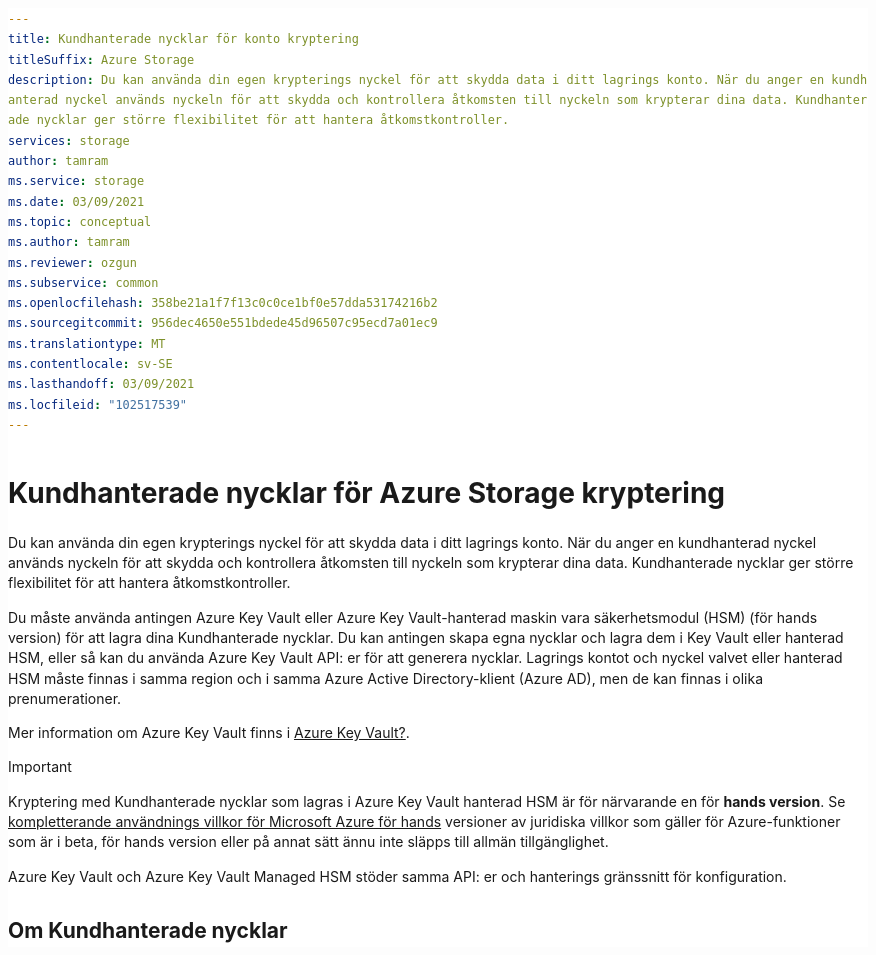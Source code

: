 ```yaml
---
title: Kundhanterade nycklar för konto kryptering
titleSuffix: Azure Storage
description: Du kan använda din egen krypterings nyckel för att skydda data i ditt lagrings konto. När du anger en kundhanterad nyckel används nyckeln för att skydda och kontrollera åtkomsten till nyckeln som krypterar dina data. Kundhanterade nycklar ger större flexibilitet för att hantera åtkomstkontroller.
services: storage
author: tamram
ms.service: storage
ms.date: 03/09/2021
ms.topic: conceptual
ms.author: tamram
ms.reviewer: ozgun
ms.subservice: common
ms.openlocfilehash: 358be21a1f7f13c0c0ce1bf0e57dda53174216b2
ms.sourcegitcommit: 956dec4650e551bdede45d96507c95ecd7a01ec9
ms.translationtype: MT
ms.contentlocale: sv-SE
ms.lasthandoff: 03/09/2021
ms.locfileid: "102517539"
---
```

# <a name="customer-managed-keys-for-azure-storage-encryption"></a>Kundhanterade nycklar för Azure Storage kryptering

Du kan använda din egen krypterings nyckel för att skydda data i ditt lagrings konto. När du anger en kundhanterad nyckel används nyckeln för att skydda och kontrollera åtkomsten till nyckeln som krypterar dina data. Kundhanterade nycklar ger större flexibilitet för att hantera åtkomstkontroller.

Du måste använda antingen Azure Key Vault eller Azure Key Vault-hanterad maskin vara säkerhetsmodul (HSM) (för hands version) för att lagra dina Kundhanterade nycklar. Du kan antingen skapa egna nycklar och lagra dem i Key Vault eller hanterad HSM, eller så kan du använda Azure Key Vault API: er för att generera nycklar. Lagrings kontot och nyckel valvet eller hanterad HSM måste finnas i samma region och i samma Azure Active Directory-klient (Azure AD), men de kan finnas i olika prenumerationer.

Mer information om Azure Key Vault finns i [Azure Key Vault?](../../key-vault/general/overview.md).

> [!IMPORTANT]
>
> Kryptering med Kundhanterade nycklar som lagras i Azure Key Vault hanterad HSM är för närvarande en för **hands version**. Se [kompletterande användnings villkor för Microsoft Azure för hands](https://azure.microsoft.com/support/legal/preview-supplemental-terms/) versioner av juridiska villkor som gäller för Azure-funktioner som är i beta, för hands version eller på annat sätt ännu inte släpps till allmän tillgänglighet.
>
> Azure Key Vault och Azure Key Vault Managed HSM stöder samma API: er och hanterings gränssnitt för konfiguration.

## <a name="about-customer-managed-keys"></a>Om Kundhanterade nycklar
